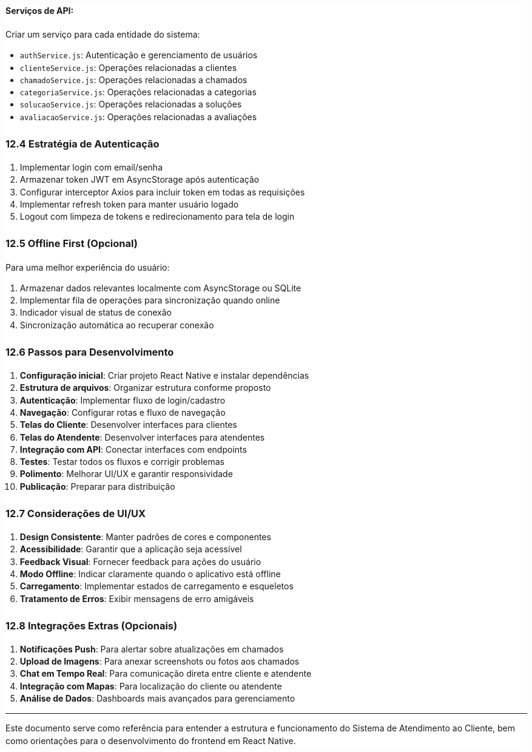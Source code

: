 #### Serviços de API:
Criar um serviço para cada entidade do sistema:
- `authService.js`: Autenticação e gerenciamento de usuários
- `clienteService.js`: Operações relacionadas a clientes
- `chamadoService.js`: Operações relacionadas a chamados
- `categoriaService.js`: Operações relacionadas a categorias
- `solucaoService.js`: Operações relacionadas a soluções
- `avaliacaoService.js`: Operações relacionadas a avaliações

### 12.4 Estratégia de Autenticação

1. Implementar login com email/senha
2. Armazenar token JWT em AsyncStorage após autenticação
3. Configurar interceptor Axios para incluir token em todas as requisições
4. Implementar refresh token para manter usuário logado
5. Logout com limpeza de tokens e redirecionamento para tela de login

### 12.5 Offline First (Opcional)

Para uma melhor experiência do usuário:
1. Armazenar dados relevantes localmente com AsyncStorage ou SQLite
2. Implementar fila de operações para sincronização quando online
3. Indicador visual de status de conexão
4. Sincronização automática ao recuperar conexão

### 12.6 Passos para Desenvolvimento

1. **Configuração inicial**: Criar projeto React Native e instalar dependências
2. **Estrutura de arquivos**: Organizar estrutura conforme proposto
3. **Autenticação**: Implementar fluxo de login/cadastro
4. **Navegação**: Configurar rotas e fluxo de navegação
5. **Telas do Cliente**: Desenvolver interfaces para clientes
6. **Telas do Atendente**: Desenvolver interfaces para atendentes
7. **Integração com API**: Conectar interfaces com endpoints
8. **Testes**: Testar todos os fluxos e corrigir problemas
9. **Polimento**: Melhorar UI/UX e garantir responsividade
10. **Publicação**: Preparar para distribuição

### 12.7 Considerações de UI/UX

1. **Design Consistente**: Manter padrões de cores e componentes
2. **Acessibilidade**: Garantir que a aplicação seja acessível
3. **Feedback Visual**: Fornecer feedback para ações do usuário
4. **Modo Offline**: Indicar claramente quando o aplicativo está offline
5. **Carregamento**: Implementar estados de carregamento e esqueletos
6. **Tratamento de Erros**: Exibir mensagens de erro amigáveis

### 12.8 Integrações Extras (Opcionais)

1. **Notificações Push**: Para alertar sobre atualizações em chamados
2. **Upload de Imagens**: Para anexar screenshots ou fotos aos chamados
3. **Chat em Tempo Real**: Para comunicação direta entre cliente e atendente
4. **Integração com Mapas**: Para localização do cliente ou atendente
5. **Análise de Dados**: Dashboards mais avançados para gerenciamento

---

Este documento serve como referência para entender a estrutura e funcionamento do Sistema de Atendimento ao Cliente, bem como orientações para o desenvolvimento do frontend em React Native. 